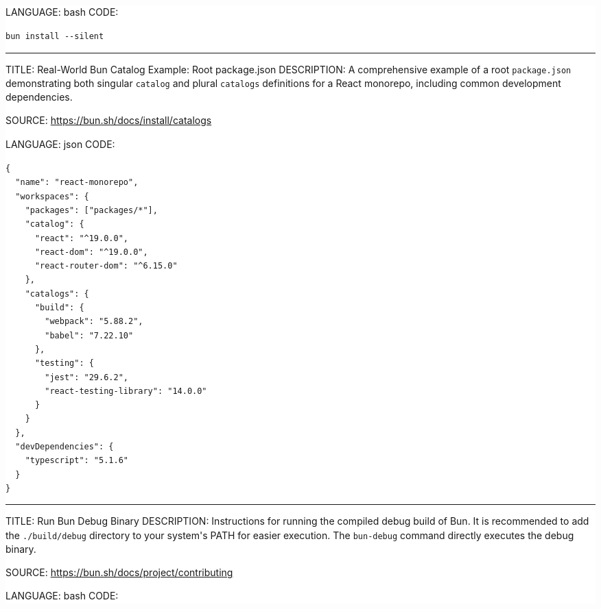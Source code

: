 LANGUAGE: bash
CODE:

```
bun install --silent
```

---

TITLE: Real-World Bun Catalog Example: Root package.json
DESCRIPTION: A comprehensive example of a root `package.json` demonstrating both singular `catalog` and plural `catalogs` definitions for a React monorepo, including common development dependencies.

SOURCE: https://bun.sh/docs/install/catalogs

LANGUAGE: json
CODE:

```
{
  "name": "react-monorepo",
  "workspaces": {
    "packages": ["packages/*"],
    "catalog": {
      "react": "^19.0.0",
      "react-dom": "^19.0.0",
      "react-router-dom": "^6.15.0"
    },
    "catalogs": {
      "build": {
        "webpack": "5.88.2",
        "babel": "7.22.10"
      },
      "testing": {
        "jest": "29.6.2",
        "react-testing-library": "14.0.0"
      }
    }
  },
  "devDependencies": {
    "typescript": "5.1.6"
  }
}
```

---

TITLE: Run Bun Debug Binary
DESCRIPTION: Instructions for running the compiled debug build of Bun. It is recommended to add the `./build/debug` directory to your system's PATH for easier execution. The `bun-debug` command directly executes the debug binary.

SOURCE: https://bun.sh/docs/project/contributing

LANGUAGE: bash
CODE:
